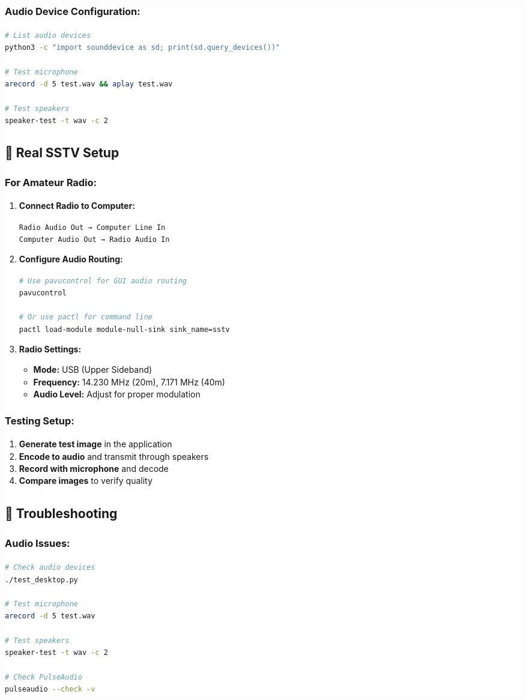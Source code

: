 ### **Audio Device Configuration:**
```bash
# List audio devices
python3 -c "import sounddevice as sd; print(sd.query_devices())"

# Test microphone
arecord -d 5 test.wav && aplay test.wav

# Test speakers
speaker-test -t wav -c 2
```

## 📡 **Real SSTV Setup**

### **For Amateur Radio:**

1. **Connect Radio to Computer:**
   ```
   Radio Audio Out → Computer Line In
   Computer Audio Out → Radio Audio In
   ```

2. **Configure Audio Routing:**
   ```bash
   # Use pavucontrol for GUI audio routing
   pavucontrol
   
   # Or use pactl for command line
   pactl load-module module-null-sink sink_name=sstv
   ```

3. **Radio Settings:**
   - **Mode:** USB (Upper Sideband)
   - **Frequency:** 14.230 MHz (20m), 7.171 MHz (40m)
   - **Audio Level:** Adjust for proper modulation

### **Testing Setup:**
1. **Generate test image** in the application
2. **Encode to audio** and transmit through speakers
3. **Record with microphone** and decode
4. **Compare images** to verify quality

## 🐛 **Troubleshooting**

### **Audio Issues:**
```bash
# Check audio devices
./test_desktop.py

# Test microphone
arecord -d 5 test.wav

# Test speakers
speaker-test -t wav -c 2

# Check PulseAudio
pulseaudio --check -v
```
